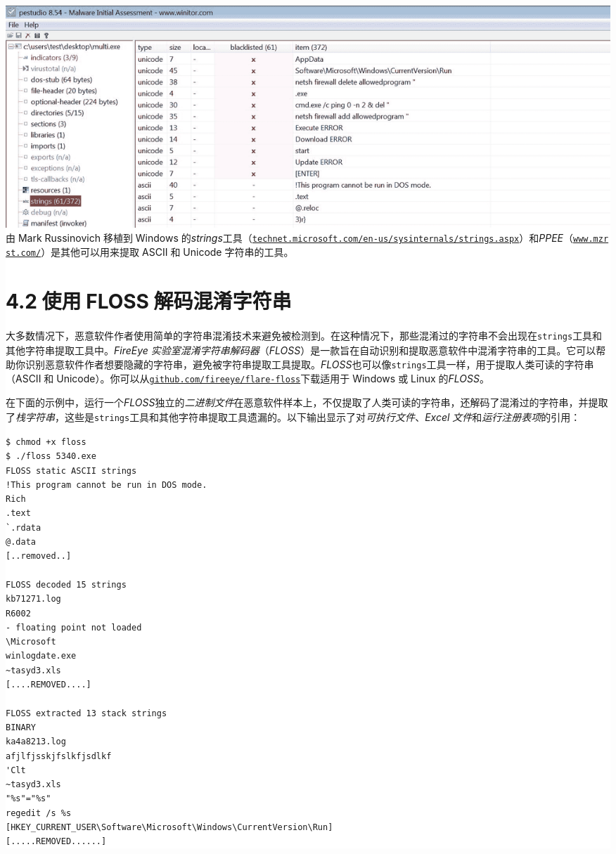 ![](img/00019.jpeg)由 Mark Russinovich 移植到 Windows 的*strings*工具（[`technet.microsoft.com/en-us/sysinternals/strings.aspx`](https://technet.microsoft.com/en-us/sysinternals/strings.aspx)）和*PPEE*（[`www.mzrst.com/`](https://www.mzrst.com/)）是其他可以用来提取 ASCII 和 Unicode 字符串的工具。

# 4.2 使用 FLOSS 解码混淆字符串

大多数情况下，恶意软件作者使用简单的字符串混淆技术来避免被检测到。在这种情况下，那些混淆过的字符串不会出现在`strings`工具和其他字符串提取工具中。*FireEye 实验室混淆字符串解码器*（*FLOSS*）是一款旨在自动识别和提取恶意软件中混淆字符串的工具。它可以帮助你识别恶意软件作者想要隐藏的字符串，避免被字符串提取工具提取。*FLOSS*也可以像`strings`工具一样，用于提取人类可读的字符串（ASCII 和 Unicode）。你可以从[`github.com/fireeye/flare-floss`](https://github.com/fireeye/flare-floss)下载适用于 Windows 或 Linux 的*FLOSS*。

在下面的示例中，运行一个*FLOSS*独立的*二进制文件*在恶意软件样本上，不仅提取了人类可读的字符串，还解码了混淆过的字符串，并提取了*栈字符串*，这些是`strings`工具和其他字符串提取工具遗漏的。以下输出显示了对*可执行文件*、*Excel 文件*和*运行注册表项*的引用：

```
$ chmod +x floss
$ ./floss 5340.exe
FLOSS static ASCII strings
!This program cannot be run in DOS mode.
Rich
.text
`.rdata
@.data
[..removed..]

FLOSS decoded 15 strings
kb71271.log
R6002
- floating point not loaded
\Microsoft
winlogdate.exe
~tasyd3.xls
[....REMOVED....]

FLOSS extracted 13 stack strings
BINARY
ka4a8213.log
afjlfjsskjfslkfjsdlkf
'Clt
~tasyd3.xls
"%s"="%s"
regedit /s %s
[HKEY_CURRENT_USER\Software\Microsoft\Windows\CurrentVersion\Run]
[.....REMOVED......]
```
